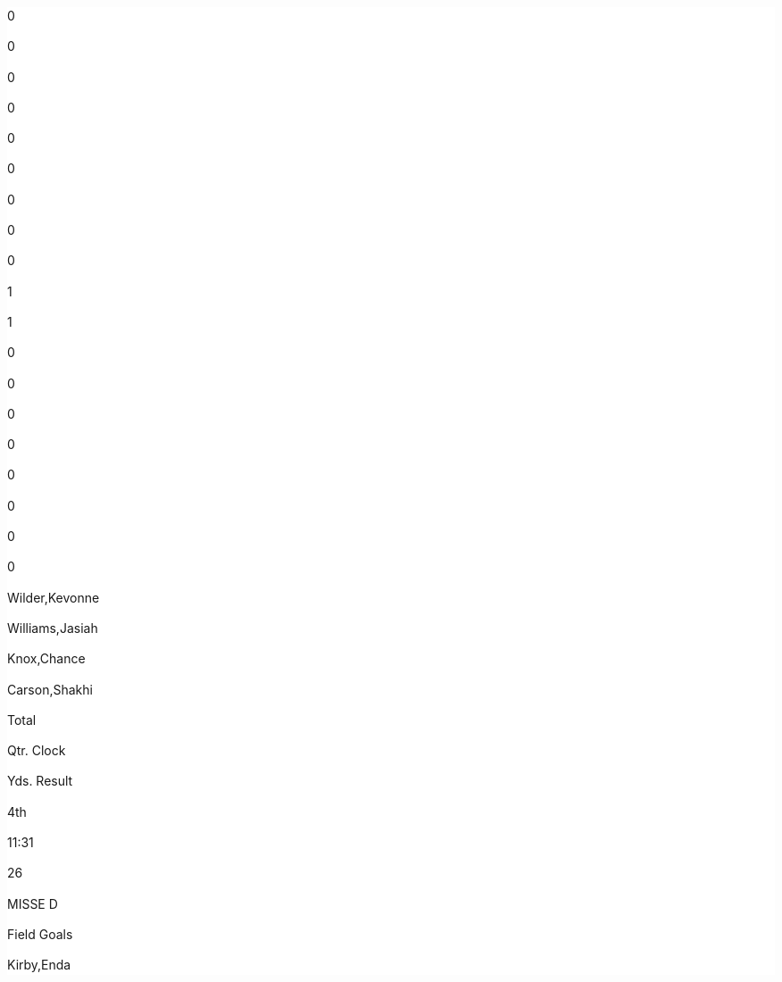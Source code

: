 0

0

0

0

0

0

0

0

0

1

1

0

0

0

0

0

0

0

0

Wilder,Kevonne

Williams,Jasiah

Knox,Chance

Carson,Shakhi

Total

Qtr. Clock

Yds. Result

4th

11:31

26

MISSE
D

Field Goals

Kirby,Enda

